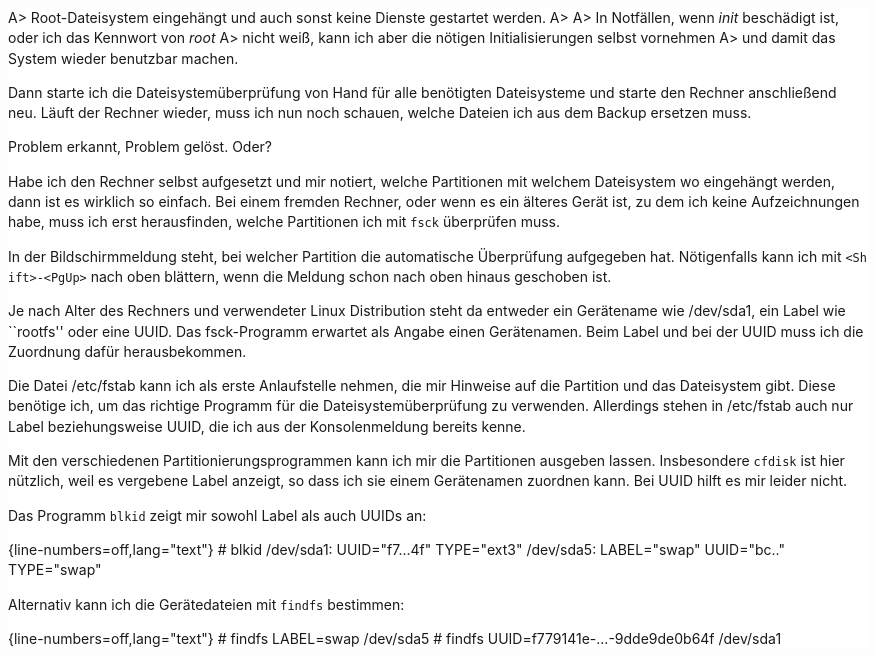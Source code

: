 A> Root-Dateisystem eingehängt und auch sonst keine Dienste gestartet werden.
A> 
A> In Notfällen, wenn *init* beschädigt ist, oder ich das Kennwort von *root*
A> nicht weiß, kann ich aber die nötigen Initialisierungen selbst vornehmen
A> und damit das System wieder benutzbar machen.

Dann starte ich die Dateisystemüberprüfung von Hand für alle
benötigten Dateisysteme und starte den Rechner anschließend neu.
Läuft der Rechner wieder, muss ich nun noch schauen, welche
Dateien ich aus dem Backup ersetzen muss.

Problem erkannt, Problem gelöst. 
Oder?

Habe ich den Rechner selbst aufgesetzt und mir notiert, welche Partitionen mit
welchem Dateisystem wo eingehängt werden, dann ist es wirklich so einfach.
Bei einem fremden Rechner, oder wenn es ein älteres Gerät ist, zu dem ich keine
Aufzeichnungen habe, muss ich erst herausfinden, welche Partitionen ich
mit `fsck` überprüfen muss.

In der Bildschirmmeldung steht, bei welcher Partition die automatische
Überprüfung aufgegeben hat. Nötigenfalls kann ich mit `<Shift>-<PgUp>` nach oben
blättern, wenn die Meldung schon nach oben hinaus geschoben ist.

Je nach Alter des Rechners und verwendeter Linux Distribution steht da entweder
ein Gerätename wie /dev/sda1, ein Label wie ``rootfs'' oder eine UUID.
Das fsck-Programm erwartet als Angabe einen Gerätenamen.
Beim Label und bei der UUID muss ich die Zuordnung dafür herausbekommen.

Die Datei /etc/fstab kann ich als erste Anlaufstelle nehmen, die mir Hinweise
auf die Partition und das Dateisystem gibt.
Diese benötige ich, um das richtige Programm für die Dateisystemüberprüfung
zu verwenden.
Allerdings stehen in /etc/fstab auch nur Label beziehungsweise UUID,
die ich aus der Konsolenmeldung bereits kenne.

Mit den verschiedenen Partitionierungsprogrammen kann ich mir die
Partitionen ausgeben lassen.
Insbesondere `cfdisk` ist hier nützlich, weil es vergebene Label anzeigt, so
dass ich sie einem Gerätenamen zuordnen kann.
Bei UUID hilft es mir leider nicht.

Das Programm `blkid` zeigt mir sowohl Label als auch UUIDs an:

{line-numbers=off,lang="text"}
    # blkid
    /dev/sda1: UUID="f7...4f" TYPE="ext3" 
    /dev/sda5: LABEL="swap" UUID="bc.." TYPE="swap"

Alternativ kann ich die Gerätedateien mit `findfs` bestimmen:

{line-numbers=off,lang="text"}
    # findfs LABEL=swap
    /dev/sda5
    # findfs UUID=f779141e-...-9dde9de0b64f
    /dev/sda1
